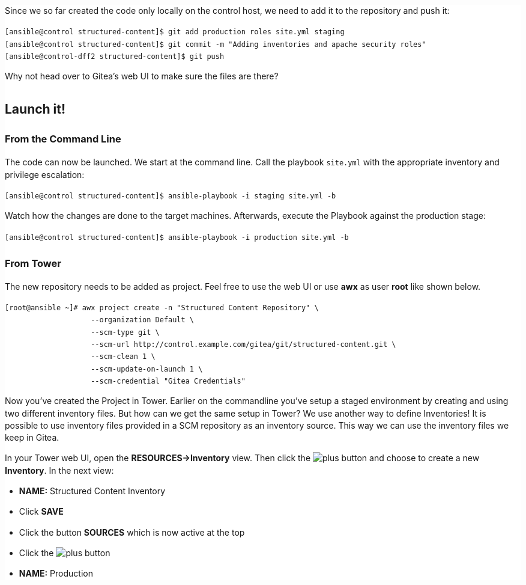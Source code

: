 Since we so far created the code only locally on the control host, we
need to add it to the repository and push it:

    [ansible@control structured-content]$ git add production roles site.yml staging
    [ansible@control structured-content]$ git commit -m "Adding inventories and apache security roles"
    [ansible@control-dff2 structured-content]$ git push

Why not head over to Gitea’s web UI to make sure the files are there?

## Launch it\!

### From the Command Line

The code can now be launched. We start at the command line. Call the
playbook `site.yml` with the appropriate inventory and privilege
escalation:

    [ansible@control structured-content]$ ansible-playbook -i staging site.yml -b

Watch how the changes are done to the target machines. Afterwards,
execute the Playbook against the production stage:

    [ansible@control structured-content]$ ansible-playbook -i production site.yml -b

### From Tower

The new repository needs to be added as project. Feel free to use the
web UI or use **awx** as user **root** like shown below.

    [root@ansible ~]# awx project create -n "Structured Content Repository" \
                        --organization Default \
                        --scm-type git \
                        --scm-url http://control.example.com/gitea/git/structured-content.git \
                        --scm-clean 1 \
                        --scm-update-on-launch 1 \
                        --scm-credential "Gitea Credentials"

Now you’ve created the Project in Tower. Earlier on the commandline
you’ve setup a staged environment by creating and using two different
inventory files. But how can we get the same setup in Tower? We use
another way to define Inventories\! It is possible to use inventory
files provided in a SCM repository as an inventory source. This way we
can use the inventory files we keep in Gitea.

In your Tower web UI, open the **RESOURCES→Inventory** view. Then click
the ![plus](../../images/green_plus.png) button and choose to create a new
**Inventory**. In the next view:

  - **NAME:** Structured Content Inventory

  - Click **SAVE**

  - Click the button **SOURCES** which is now active at the top

  - Click the ![plus](../../images/green_plus.png) button

  - **NAME:** Production
